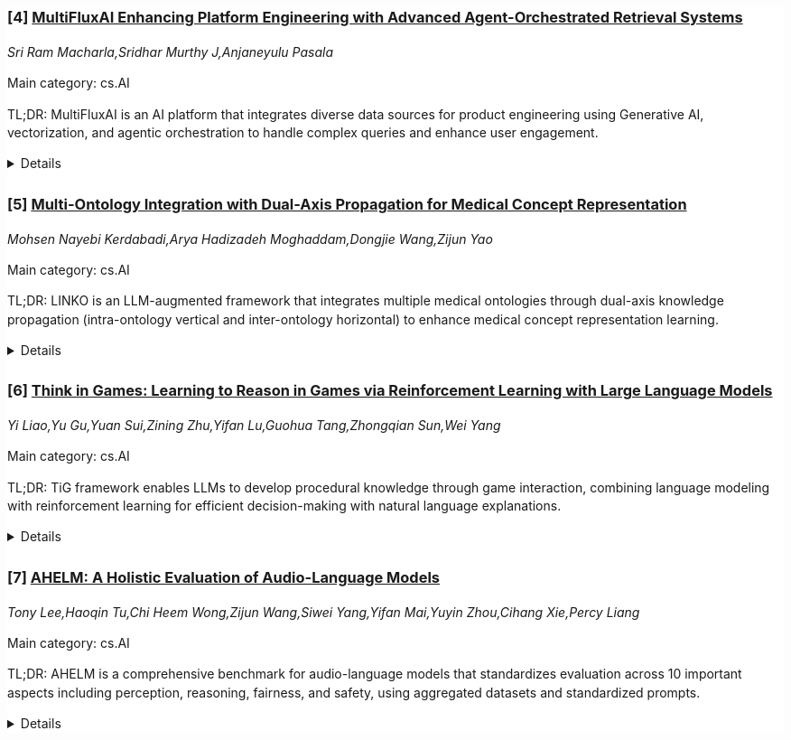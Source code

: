 
### [4] [MultiFluxAI Enhancing Platform Engineering with Advanced Agent-Orchestrated Retrieval Systems](https://arxiv.org/abs/2508.21307)
*Sri Ram Macharla,Sridhar Murthy J,Anjaneyulu Pasala*

Main category: cs.AI

TL;DR: MultiFluxAI is an AI platform that integrates diverse data sources for product engineering using Generative AI, vectorization, and agentic orchestration to handle complex queries and enhance user engagement.


<details><summary>Details</summary></details>


### [5] [Multi-Ontology Integration with Dual-Axis Propagation for Medical Concept Representation](https://arxiv.org/abs/2508.21320)
*Mohsen Nayebi Kerdabadi,Arya Hadizadeh Moghaddam,Dongjie Wang,Zijun Yao*

Main category: cs.AI

TL;DR: LINKO is an LLM-augmented framework that integrates multiple medical ontologies through dual-axis knowledge propagation (intra-ontology vertical and inter-ontology horizontal) to enhance medical concept representation learning.


<details><summary>Details</summary></details>


### [6] [Think in Games: Learning to Reason in Games via Reinforcement Learning with Large Language Models](https://arxiv.org/abs/2508.21365)
*Yi Liao,Yu Gu,Yuan Sui,Zining Zhu,Yifan Lu,Guohua Tang,Zhongqian Sun,Wei Yang*

Main category: cs.AI

TL;DR: TiG framework enables LLMs to develop procedural knowledge through game interaction, combining language modeling with reinforcement learning for efficient decision-making with natural language explanations.


<details><summary>Details</summary></details>


### [7] [AHELM: A Holistic Evaluation of Audio-Language Models](https://arxiv.org/abs/2508.21376)
*Tony Lee,Haoqin Tu,Chi Heem Wong,Zijun Wang,Siwei Yang,Yifan Mai,Yuyin Zhou,Cihang Xie,Percy Liang*

Main category: cs.AI

TL;DR: AHELM is a comprehensive benchmark for audio-language models that standardizes evaluation across 10 important aspects including perception, reasoning, fairness, and safety, using aggregated datasets and standardized prompts.


<details><summary>Details</summary></details>

